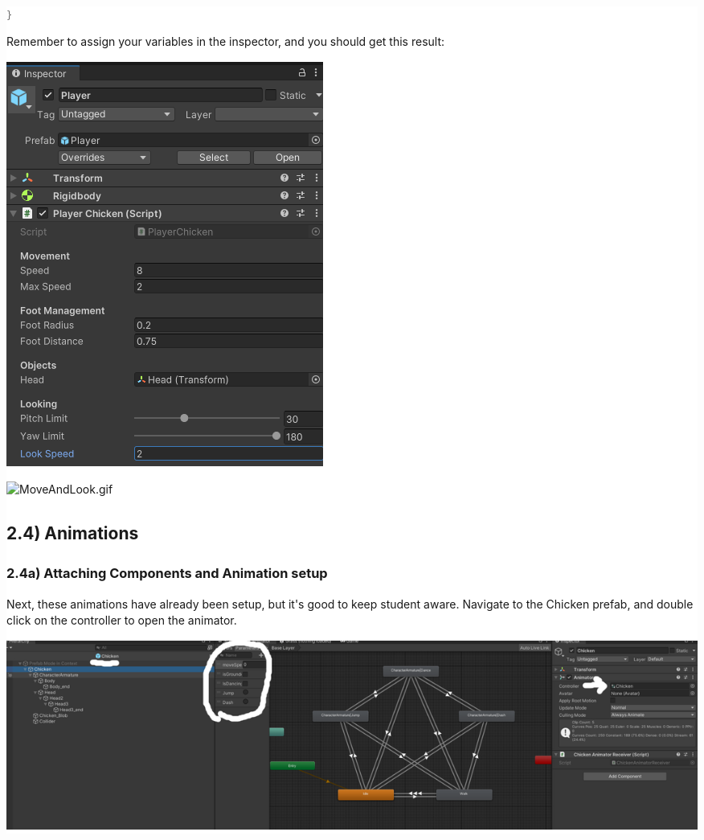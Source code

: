 ```csharp
}

```
Remember to assign your variables in the inspector, and you should get this result:

![Resources/CM2/img_6.png](Resources/CM2/img_6.png)

![MoveAndLook.gif](Resources/CM2/MoveAndLook.gif)

## 2.4) Animations

### 2.4a) Attaching Components and Animation setup

Next, these animations have already been setup, 
but it's good to keep student aware. 
Navigate to the Chicken prefab, and double click on the controller to open the animator.

![Animator.jpg](Resources/CM2/Animator.jpg)
